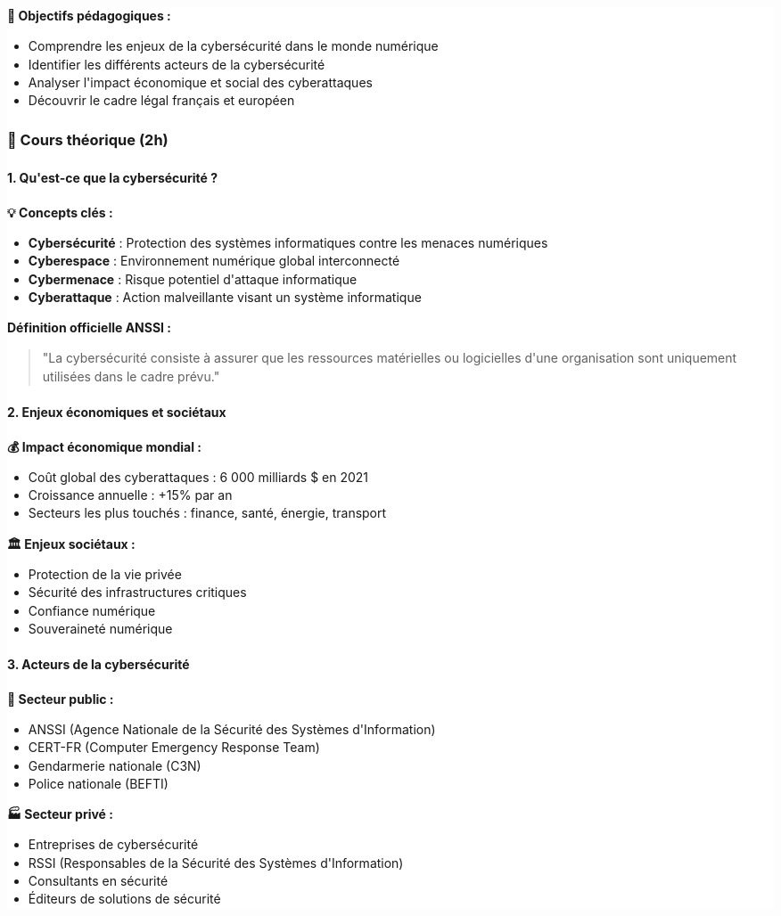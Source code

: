 <div class="objectives">
<strong>🎯 Objectifs pédagogiques :</strong>
<ul>
<li>Comprendre les enjeux de la cybersécurité dans le monde numérique</li>
<li>Identifier les différents acteurs de la cybersécurité</li>
<li>Analyser l'impact économique et social des cyberattaques</li>
<li>Découvrir le cadre légal français et européen</li>
</ul>
</div>

### 📖 Cours théorique (2h)

#### 1. Qu'est-ce que la cybersécurité ?

<div class="key-concepts">
<strong>💡 Concepts clés :</strong>
<ul>
<li><strong>Cybersécurité</strong> : Protection des systèmes informatiques contre les menaces numériques</li>
<li><strong>Cyberespace</strong> : Environnement numérique global interconnecté</li>
<li><strong>Cybermenace</strong> : Risque potentiel d'attaque informatique</li>
<li><strong>Cyberattaque</strong> : Action malveillante visant un système informatique</li>
</ul>
</div>

**Définition officielle ANSSI :**
> "La cybersécurité consiste à assurer que les ressources matérielles ou logicielles d'une organisation sont uniquement utilisées dans le cadre prévu."

#### 2. Enjeux économiques et sociétaux

**💰 Impact économique mondial :**
- Coût global des cyberattaques : 6 000 milliards $ en 2021
- Croissance annuelle : +15% par an
- Secteurs les plus touchés : finance, santé, énergie, transport

**🏛️ Enjeux sociétaux :**
- Protection de la vie privée
- Sécurité des infrastructures critiques
- Confiance numérique
- Souveraineté numérique

#### 3. Acteurs de la cybersécurité

**🏢 Secteur public :**
- ANSSI (Agence Nationale de la Sécurité des Systèmes d'Information)
- CERT-FR (Computer Emergency Response Team)
- Gendarmerie nationale (C3N)
- Police nationale (BEFTI)

**🏭 Secteur privé :**
- Entreprises de cybersécurité
- RSSI (Responsables de la Sécurité des Systèmes d'Information)
- Consultants en sécurité
- Éditeurs de solutions de sécurité
